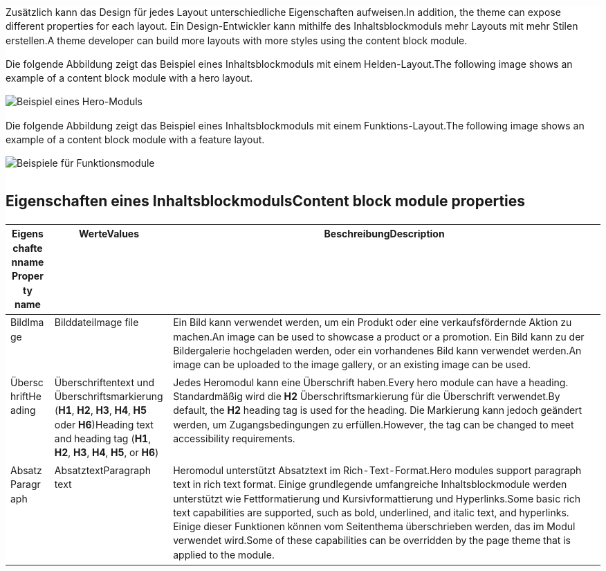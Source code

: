 <span data-ttu-id="db9f9-121">Zusätzlich kann das Design für jedes Layout unterschiedliche Eigenschaften aufweisen.</span><span class="sxs-lookup"><span data-stu-id="db9f9-121">In addition, the theme can expose different properties for each layout.</span></span> <span data-ttu-id="db9f9-122">Ein Design-Entwickler kann mithilfe des Inhaltsblockmoduls mehr Layouts mit mehr Stilen erstellen.</span><span class="sxs-lookup"><span data-stu-id="db9f9-122">A theme developer can build more layouts with more styles using the content block module.</span></span>

<span data-ttu-id="db9f9-123">Die folgende Abbildung zeigt das Beispiel eines Inhaltsblockmoduls mit einem Helden-Layout.</span><span class="sxs-lookup"><span data-stu-id="db9f9-123">The following image shows an example of a content block module with a hero layout.</span></span>

![Beispiel eines Hero-Moduls](./media/Hero.PNG)

<span data-ttu-id="db9f9-125">Die folgende Abbildung zeigt das Beispiel eines Inhaltsblockmoduls mit einem Funktions-Layout.</span><span class="sxs-lookup"><span data-stu-id="db9f9-125">The following image shows an example of a content block module with a feature layout.</span></span>

![Beispiele für Funktionsmodule](./media/Feature.PNG)

## <a name="content-block-module-properties"></a><span data-ttu-id="db9f9-127">Eigenschaften eines Inhaltsblockmoduls</span><span class="sxs-lookup"><span data-stu-id="db9f9-127">Content block module properties</span></span>

| <span data-ttu-id="db9f9-128">Eigenschaftenname</span><span class="sxs-lookup"><span data-stu-id="db9f9-128">Property name</span></span>  | <span data-ttu-id="db9f9-129">Werte</span><span class="sxs-lookup"><span data-stu-id="db9f9-129">Values</span></span> | <span data-ttu-id="db9f9-130">Beschreibung</span><span class="sxs-lookup"><span data-stu-id="db9f9-130">Description</span></span> |
|----------------|--------|-------------|
| <span data-ttu-id="db9f9-131">Bild</span><span class="sxs-lookup"><span data-stu-id="db9f9-131">Image</span></span>          | <span data-ttu-id="db9f9-132">Bilddatei</span><span class="sxs-lookup"><span data-stu-id="db9f9-132">Image file</span></span> | <span data-ttu-id="db9f9-133">Ein Bild kann verwendet werden, um ein Produkt oder eine verkaufsfördernde Aktion zu machen.</span><span class="sxs-lookup"><span data-stu-id="db9f9-133">An image can be used to showcase a product or a promotion.</span></span> <span data-ttu-id="db9f9-134">Ein Bild kann zu der Bildergalerie hochgeladen werden, oder ein vorhandenes Bild kann verwendet werden.</span><span class="sxs-lookup"><span data-stu-id="db9f9-134">An image can be uploaded to the image gallery, or an existing image can be used.</span></span> |
| <span data-ttu-id="db9f9-135">Überschrift</span><span class="sxs-lookup"><span data-stu-id="db9f9-135">Heading</span></span>        | <span data-ttu-id="db9f9-136">Überschriftentext und Überschriftsmarkierung (**H1**, **H2**, **H3**, **H4**, **H5** oder **H6**)</span><span class="sxs-lookup"><span data-stu-id="db9f9-136">Heading text and heading tag (**H1**, **H2**, **H3**, **H4**, **H5**, or **H6**)</span></span> | <span data-ttu-id="db9f9-137">Jedes Heromodul kann eine Überschrift haben.</span><span class="sxs-lookup"><span data-stu-id="db9f9-137">Every hero module can have a heading.</span></span> <span data-ttu-id="db9f9-138">Standardmäßig wird die **H2** Überschriftsmarkierung für die Überschrift verwendet.</span><span class="sxs-lookup"><span data-stu-id="db9f9-138">By default, the **H2** heading tag is used for the heading.</span></span> <span data-ttu-id="db9f9-139">Die Markierung kann jedoch geändert werden, um Zugangsbedingungen zu erfüllen.</span><span class="sxs-lookup"><span data-stu-id="db9f9-139">However, the tag can be changed to meet accessibility requirements.</span></span> |
| <span data-ttu-id="db9f9-140">Absatz</span><span class="sxs-lookup"><span data-stu-id="db9f9-140">Paragraph</span></span>      | <span data-ttu-id="db9f9-141">Absatztext</span><span class="sxs-lookup"><span data-stu-id="db9f9-141">Paragraph text</span></span> | <span data-ttu-id="db9f9-142">Heromodul unterstützt Absatztext im Rich-Text-Format.</span><span class="sxs-lookup"><span data-stu-id="db9f9-142">Hero modules support paragraph text in rich text format.</span></span> <span data-ttu-id="db9f9-143">Einige grundlegende umfangreiche Inhaltsblockmodule werden unterstützt wie Fettformatierung und Kursivformattierung und Hyperlinks.</span><span class="sxs-lookup"><span data-stu-id="db9f9-143">Some basic rich text capabilities are supported, such as bold, underlined, and italic text, and hyperlinks.</span></span> <span data-ttu-id="db9f9-144">Einige dieser Funktionen können vom Seitenthema überschrieben werden, das im Modul verwendet wird.</span><span class="sxs-lookup"><span data-stu-id="db9f9-144">Some of these capabilities can be overridden by the page theme that is applied to the module.</span></span> |